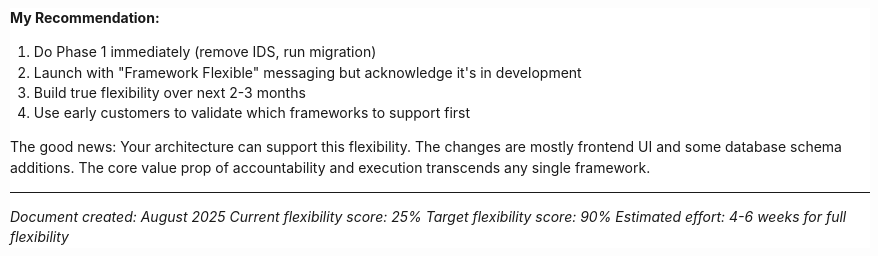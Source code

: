 **My Recommendation:** 
1. Do Phase 1 immediately (remove IDS, run migration)
2. Launch with "Framework Flexible" messaging but acknowledge it's in development
3. Build true flexibility over next 2-3 months
4. Use early customers to validate which frameworks to support first

The good news: Your architecture can support this flexibility. The changes are mostly frontend UI and some database schema additions. The core value prop of accountability and execution transcends any single framework.

---
*Document created: August 2025*
*Current flexibility score: 25%*
*Target flexibility score: 90%*
*Estimated effort: 4-6 weeks for full flexibility*